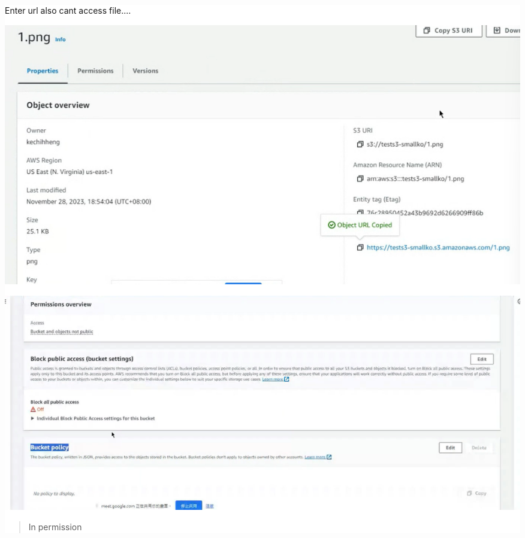 Enter url also cant access file....

![picture 30](../images/1e107da9ba8637e5968fc150518a7d5a3ff5e36dff7e62516d08d1699109f898.png)  

![picture 31](../images/6bf79cb9eb6b07948ad7a59f5b187fd5bcd8db7ff666e7a13181ef1d3d3209bb.png)  
> In permission
